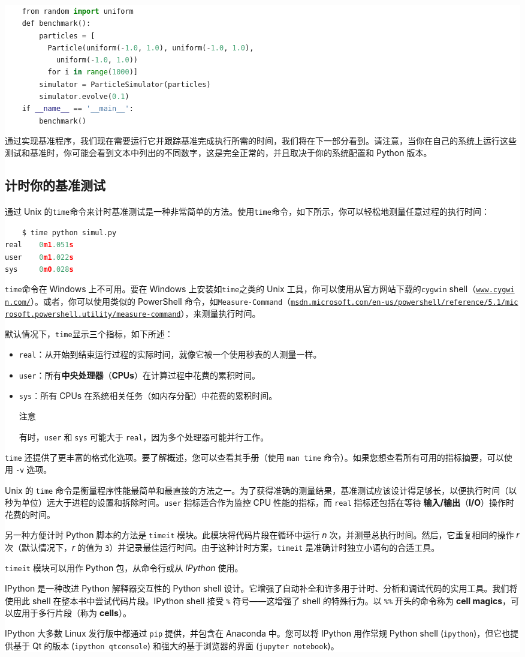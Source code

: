 ```py
    from random import uniform 
    def benchmark(): 
        particles = [
          Particle(uniform(-1.0, 1.0), uniform(-1.0, 1.0), 
            uniform(-1.0, 1.0)) 
          for i in range(1000)] 
        simulator = ParticleSimulator(particles) 
        simulator.evolve(0.1) 
    if __name__ == '__main__': 
        benchmark()
```

通过实现基准程序，我们现在需要运行它并跟踪基准完成执行所需的时间，我们将在下一部分看到。请注意，当你在自己的系统上运行这些测试和基准时，你可能会看到文本中列出的不同数字，这是完全正常的，并且取决于你的系统配置和 Python 版本。

## 计时你的基准测试

通过 Unix 的`time`命令来计时基准测试是一种非常简单的方法。使用`time`命令，如下所示，你可以轻松地测量任意过程的执行时间：

```py
    $ time python simul.py
real    0m1.051s
user    0m1.022s
sys     0m0.028s
```

`time`命令在 Windows 上不可用。要在 Windows 上安装如`time`之类的 Unix 工具，你可以使用从官方网站下载的`cygwin` shell（[`www.cygwin.com/`](http://www.cygwin.com/)）。或者，你可以使用类似的 PowerShell 命令，如`Measure-Command`（[`msdn.microsoft.com/en-us/powershell/reference/5.1/microsoft.powershell.utility/measure-command`](https://msdn.microsoft.com/en-us/powershell/reference/5.1/microsoft.powershell.utility/measure-command)），来测量执行时间。

默认情况下，`time`显示三个指标，如下所述：

+   `real`：从开始到结束运行过程的实际时间，就像它被一个使用秒表的人测量一样。

+   `user`：所有**中央处理器**（**CPUs**）在计算过程中花费的累积时间。

+   `sys`：所有 CPUs 在系统相关任务（如内存分配）中花费的累积时间。

    注意

    有时，`user` 和 `sys` 可能大于 `real`，因为多个处理器可能并行工作。

`time` 还提供了更丰富的格式化选项。要了解概述，您可以查看其手册（使用 `man time` 命令）。如果您想查看所有可用的指标摘要，可以使用 `-v` 选项。

Unix 的 `time` 命令是衡量程序性能最简单和最直接的方法之一。为了获得准确的测量结果，基准测试应该设计得足够长，以便执行时间（以秒为单位）远大于进程的设置和拆除时间。`user` 指标适合作为监控 CPU 性能的指标，而 `real` 指标还包括在等待 **输入/输出**（**I/O**）操作时花费的时间。

另一种方便计时 Python 脚本的方法是 `timeit` 模块。此模块将代码片段在循环中运行 *n* 次，并测量总执行时间。然后，它重复相同的操作 *r* 次（默认情况下，*r* 的值为 `3`）并记录最佳运行时间。由于这种计时方案，`timeit` 是准确计时独立小语句的合适工具。

`timeit` 模块可以用作 Python 包，从命令行或从 *IPython* 使用。

IPython 是一种改进 Python 解释器交互性的 Python shell 设计。它增强了自动补全和许多用于计时、分析和调试代码的实用工具。我们将使用此 shell 在整本书中尝试代码片段。IPython shell 接受 `%` 符号——这增强了 shell 的特殊行为。以 `%%` 开头的命令称为 **cell magics**，可以应用于多行片段（称为 **cells**）。

IPython 大多数 Linux 发行版中都通过 `pip` 提供，并包含在 Anaconda 中。您可以将 IPython 用作常规 Python shell (`ipython`)，但它也提供基于 Qt 的版本 (`ipython qtconsole`) 和强大的基于浏览器的界面 (`jupyter notebook`)。
